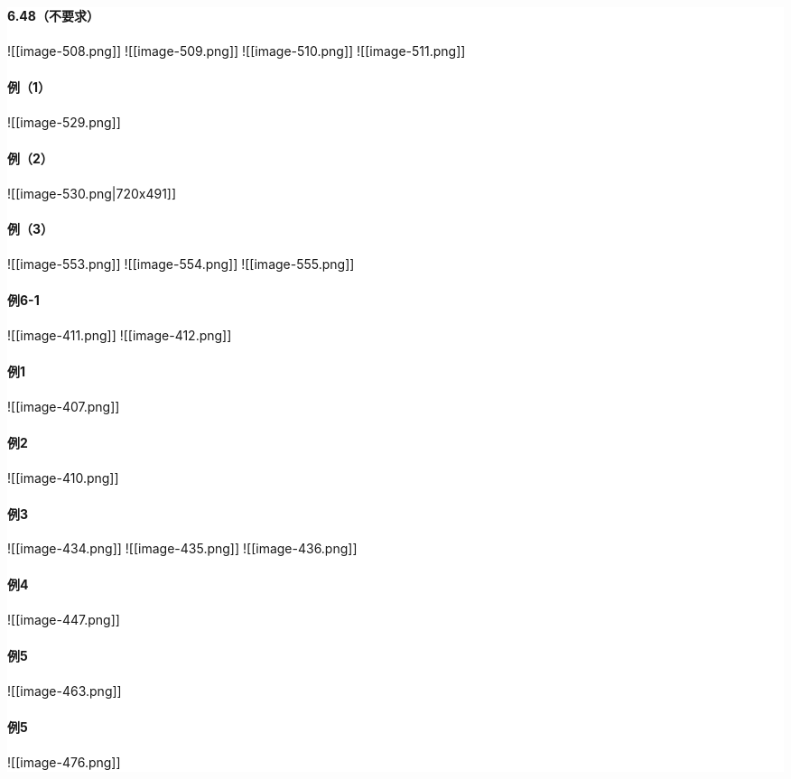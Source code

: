 


#### 6.48（不要求）
![[image-508.png]]
![[image-509.png]]
![[image-510.png]]
![[image-511.png]]
#### 例（1）
![[image-529.png]]
#### 例（2）
![[image-530.png|720x491]]
#### 例（3）
![[image-553.png]]
![[image-554.png]]
![[image-555.png]]


#### 例6-1
![[image-411.png]]
![[image-412.png]]




#### 例1
![[image-407.png]]

#### 例2
![[image-410.png]]
#### 例3
![[image-434.png]]
![[image-435.png]]
![[image-436.png]]

#### 例4
![[image-447.png]]

#### 例5
![[image-463.png]]

#### 例5
![[image-476.png]]
